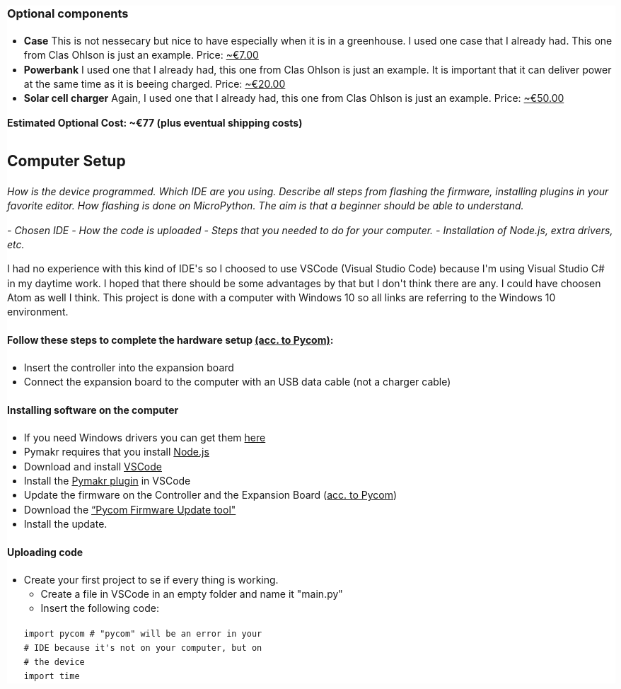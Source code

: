 ### Optional components
- **Case**
This is not nessecary but nice to have especially when it is in a greenhouse. I used one case that I already had. This one from Clas Ohlson is just an example.
Price: [~€7.00](https://www.clasohlson.com/se/Kopplingsl&aring;da,-extra-h&ouml;g-IP66/p/36-5408)
- **Powerbank**
I used one that I already had, this one from Clas Ohlson is just an example. It is important that it can deliver power at the same time as it is beeing charged.
Price: [~€20.00](https://www.clasohlson.com/se/Kopplingsl&aring;da,-extra-h&ouml;g-IP66/p/36-5408)
- **Solar cell charger**
Again, I used one that I already had, this one from Clas Ohlson is just an example.
Price: [~€50.00](https://www.clasohlson.com/se/Kopplingsl&aring;da,-extra-h&ouml;g-IP66/p/36-5408)

**Estimated Optional Cost: ~€77 (plus eventual shipping costs)**

## Computer Setup
*How is the device programmed. Which IDE are you using. Describe all steps from flashing the firmware, installing plugins in your favorite editor. How flashing is done on MicroPython. The aim is that a beginner should be able to understand.*

*- Chosen IDE*
*- How the code is uploaded*
*- Steps that you needed to do for your computer.* 
*- Installation of Node.js, extra drivers, etc.*

I had no experience with this kind of IDE's so I choosed to use VSCode (Visual Studio Code) because I'm using Visual Studio C# in my daytime work. I hoped that there should be some advantages by that but I don't think there are any. I could have choosen Atom as well I think. 
This project is done with a computer with Windows 10 so all links are referring to the Windows 10 environment. 

#### Follow these steps to complete the hardware setup [(acc. to Pycom)](https://docs.pycom.io/gettingstarted/#step-1-setting-up-the-hardware):
* Insert the controller into the expansion board
* Connect the expansion board to the computer with an USB data cable (not a charger cable)

#### Installing software on the computer
- If you need Windows drivers you can get them [here](https://docs.pycom.io/gettingstarted/software/drivers/#windows)
- Pymakr requires that you install [Node.js](https://nodejs.org/en/) 
- Download and install [VSCode](https://code.visualstudio.com/)
- Install the [Pymakr plugin]() in VSCode
- Update the firmware on the Controller and the Expansion Board ([acc. to Pycom](https://docs.pycom.io/updatefirmware/device/))
- Download the [“Pycom Firmware Update tool"](https://software.pycom.io/findupgrade?product=pycom-firmware-updater&type=all&platform=win32&redirect=true) 
- Install the update.

#### Uploading code
- Create your first project to se if every thing is working.
    * Create a file in VSCode in an empty folder and name it "main.py"
    * Insert the following code: 
    ```micropython=1
    import pycom # "pycom" will be an error in your
    # IDE because it's not on your computer, but on 
    # the device
    import time

